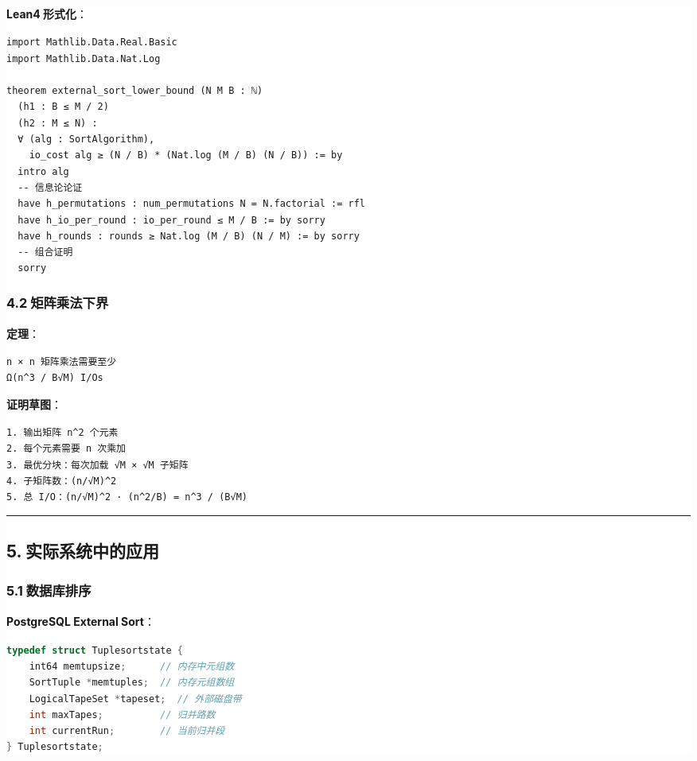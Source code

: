 **Lean4 形式化**：

```lean
import Mathlib.Data.Real.Basic
import Mathlib.Data.Nat.Log

theorem external_sort_lower_bound (N M B : ℕ)
  (h1 : B ≤ M / 2)
  (h2 : M ≤ N) :
  ∀ (alg : SortAlgorithm),
    io_cost alg ≥ (N / B) * (Nat.log (M / B) (N / B)) := by
  intro alg
  -- 信息论论证
  have h_permutations : num_permutations N = N.factorial := rfl
  have h_io_per_round : io_per_round ≤ M / B := by sorry
  have h_rounds : rounds ≥ Nat.log (M / B) (N / M) := by sorry
  -- 组合证明
  sorry
```

### 4.2 矩阵乘法下界

**定理**：

```text
n × n 矩阵乘法需要至少
Ω(n^3 / B√M) I/Os
```

**证明草图**：

```text
1. 输出矩阵 n^2 个元素
2. 每个元素需要 n 次乘加
3. 最优分块：每次加载 √M × √M 子矩阵
4. 子矩阵数：(n/√M)^2
5. 总 I/O：(n/√M)^2 · (n^2/B) = n^3 / (B√M)
```

---

## 5. 实际系统中的应用

### 5.1 数据库排序

**PostgreSQL External Sort**：

```c
typedef struct Tuplesortstate {
    int64 memtupsize;      // 内存中元组数
    SortTuple *memtuples;  // 内存元组数组
    LogicalTapeSet *tapeset;  // 外部磁盘带
    int maxTapes;          // 归并路数
    int currentRun;        // 当前归并段
} Tuplesortstate;
```
